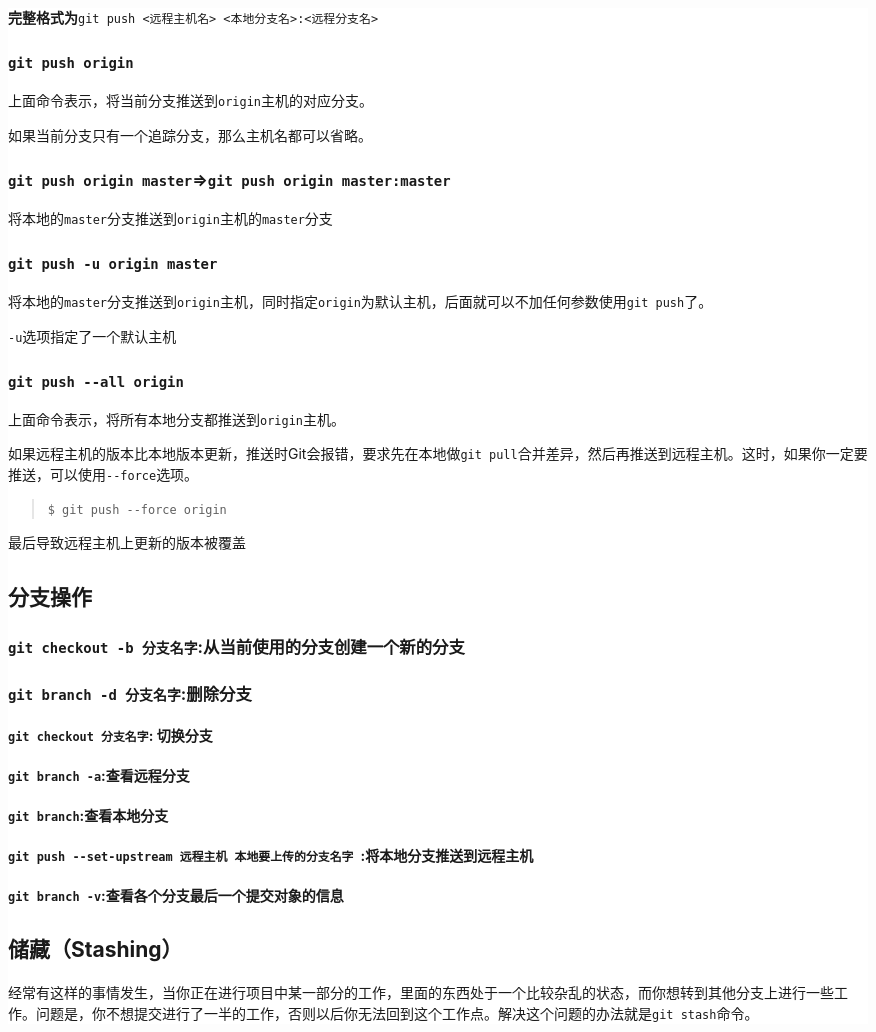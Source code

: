 **完整格式为**`git push <远程主机名> <本地分支名>:<远程分支名>`

### `git push origin`

上面命令表示，将当前分支推送到`origin`主机的对应分支。

如果当前分支只有一个追踪分支，那么主机名都可以省略。

### `git push origin master`=>`git push origin master:master`

将本地的`master`分支推送到`origin`主机的`master`分支

### `git push -u origin master`

将本地的`master`分支推送到`origin`主机，同时指定`origin`为默认主机，后面就可以不加任何参数使用`git push`了。

`-u`选项指定了一个默认主机

### `git push --all origin`

上面命令表示，将所有本地分支都推送到`origin`主机。

如果远程主机的版本比本地版本更新，推送时Git会报错，要求先在本地做`git pull`合并差异，然后再推送到远程主机。这时，如果你一定要推送，可以使用`--force`选项。

> ```
> $ git push --force origin 
> ```

最后导致远程主机上更新的版本被覆盖

## 分支操作

### `git checkout -b 分支名字`:从当前使用的分支创建一个新的分支

### `git branch -d 分支名字`:删除分支

#### `git checkout 分支名字`: 切换分支

#### `git branch -a`:查看远程分支

#### `git branch`:查看本地分支

#### `git push --set-upstream 远程主机 本地要上传的分支名字 `:将本地分支推送到远程主机

#### `git branch -v`:查看各个分支最后一个提交对象的信息

## 储藏（Stashing）

经常有这样的事情发生，当你正在进行项目中某一部分的工作，里面的东西处于一个比较杂乱的状态，而你想转到其他分支上进行一些工作。问题是，你不想提交进行了一半的工作，否则以后你无法回到这个工作点。解决这个问题的办法就是`git stash`命令。
